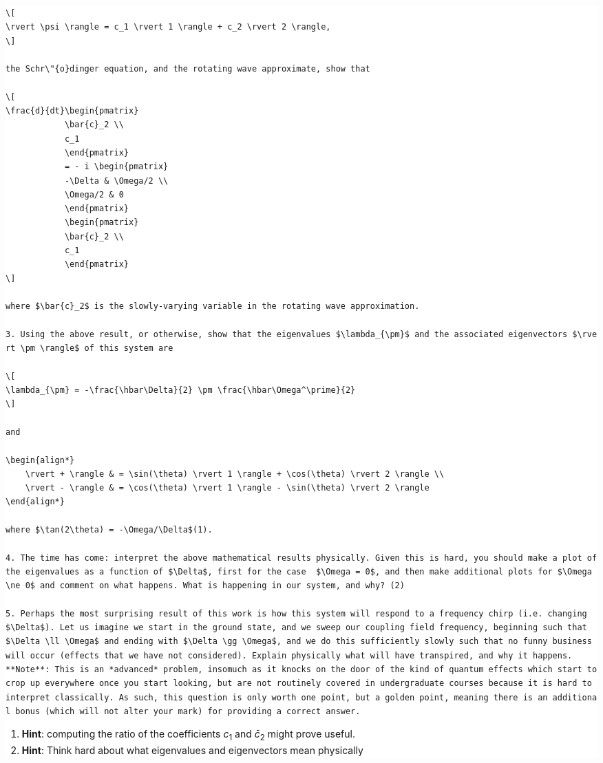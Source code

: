     \[
    \rvert \psi \rangle = c_1 \rvert 1 \rangle + c_2 \rvert 2 \rangle,
    \]

    the Schr\"{o}dinger equation, and the rotating wave approximate, show that

    \[
    \frac{d}{dt}\begin{pmatrix}
                \bar{c}_2 \\
                c_1
                \end{pmatrix}
                = - i \begin{pmatrix}
                -\Delta & \Omega/2 \\
                \Omega/2 & 0
                \end{pmatrix}
                \begin{pmatrix}
                \bar{c}_2 \\
                c_1
                \end{pmatrix}
    \]

    where $\bar{c}_2$ is the slowly-varying variable in the rotating wave approximation.

    3. Using the above result, or otherwise, show that the eigenvalues $\lambda_{\pm}$ and the associated eigenvectors $\rvert \pm \rangle$ of this system are

    \[
    \lambda_{\pm} = -\frac{\hbar\Delta}{2} \pm \frac{\hbar\Omega^\prime}{2}
    \]

    and

    \begin{align*}
        \rvert + \rangle & = \sin(\theta) \rvert 1 \rangle + \cos(\theta) \rvert 2 \rangle \\
        \rvert - \rangle & = \cos(\theta) \rvert 1 \rangle - \sin(\theta) \rvert 2 \rangle
    \end{align*}

    where $\tan(2\theta) = -\Omega/\Delta$(1).

    4. The time has come: interpret the above mathematical results physically. Given this is hard, you should make a plot of the eigenvalues as a function of $\Delta$, first for the case  $\Omega = 0$, and then make additional plots for $\Omega \ne 0$ and comment on what happens. What is happening in our system, and why? (2)

    5. Perhaps the most surprising result of this work is how this system will respond to a frequency chirp (i.e. changing $\Delta$). Let us imagine we start in the ground state, and we sweep our coupling field frequency, beginning such that $\Delta \ll \Omega$ and ending with $\Delta \gg \Omega$, and we do this sufficiently slowly such that no funny business will occur (effects that we have not considered). Explain physically what will have transpired, and why it happens.
    **Note**: This is an *advanced* problem, insomuch as it knocks on the door of the kind of quantum effects which start to crop up everywhere once you start looking, but are not routinely covered in undergraduate courses because it is hard to interpret classically. As such, this question is only worth one point, but a golden point, meaning there is an additional bonus (which will not alter your mark) for providing a correct answer.  
1. **Hint**: computing the ratio of the coefficients $c_1$ and $\bar{c}_2$ might prove useful.
2. **Hint**: Think hard about what eigenvalues and eigenvectors mean physically
